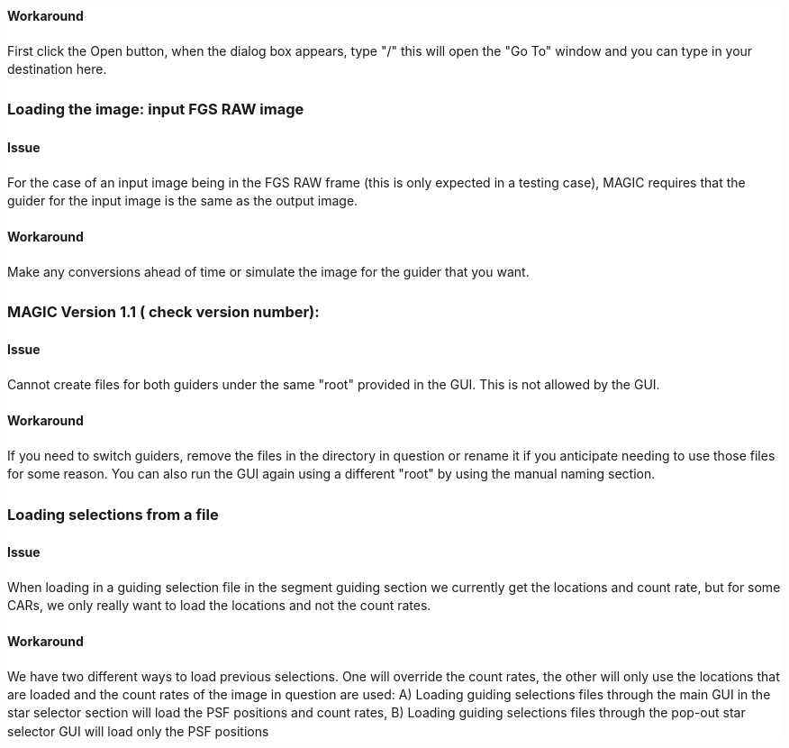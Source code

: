 #### Workaround
First click the Open button, when the dialog box appears, type "/" this will open the "Go To" window and you can type in your destination here.

### Loading the image: input FGS RAW image
#### Issue
For the case of an input image being in the FGS RAW frame (this is only expected in a testing case), MAGIC requires that the guider for the input image is the same as the output image. 

#### Workaround
Make any conversions ahead of time or simulate the image for the guider that you want. 

### MAGIC Version 1.1 ( check version number):
#### Issue
Cannot create files for both guiders under the same "root" provided in the GUI. This is not allowed by the GUI.

#### Workaround
If you need to switch guiders, remove the files in the directory in question or rename it if you anticipate needing to use those files for some reason. You can also run the GUI again using a different "root" by using the manual naming section.

### Loading selections from a file
#### Issue
When loading in a guiding selection file in the segment guiding section we currently get the locations and count rate, but for some CARs, we only really want to load the locations and not the count rates.

#### Workaround
We have two different ways to load previous selections. One will override the count rates, the other will only use the locations that are loaded and the count rates of the image in question are used: A) Loading guiding selections files through the main GUI in the star selector section will load the PSF positions and count rates, B) Loading guiding selections files through the pop-out star selector GUI will load only the PSF positions
